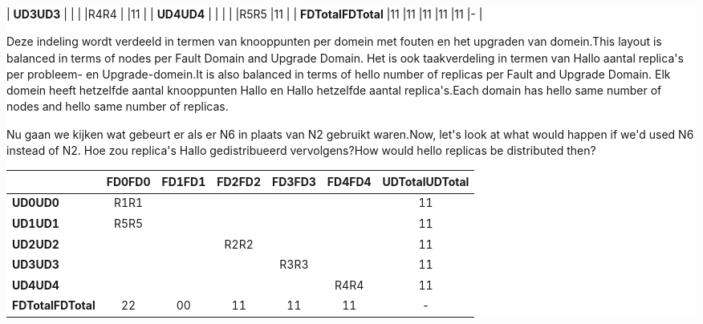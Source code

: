 | <span data-ttu-id="a31a9-253">**UD3**</span><span class="sxs-lookup"><span data-stu-id="a31a9-253">**UD3**</span></span> | | | |<span data-ttu-id="a31a9-254">R4</span><span class="sxs-lookup"><span data-stu-id="a31a9-254">R4</span></span> | |<span data-ttu-id="a31a9-255">1</span><span class="sxs-lookup"><span data-stu-id="a31a9-255">1</span></span> |
| <span data-ttu-id="a31a9-256">**UD4**</span><span class="sxs-lookup"><span data-stu-id="a31a9-256">**UD4**</span></span> | | | | |<span data-ttu-id="a31a9-257">R5</span><span class="sxs-lookup"><span data-stu-id="a31a9-257">R5</span></span> |<span data-ttu-id="a31a9-258">1</span><span class="sxs-lookup"><span data-stu-id="a31a9-258">1</span></span> |
| <span data-ttu-id="a31a9-259">**FDTotal**</span><span class="sxs-lookup"><span data-stu-id="a31a9-259">**FDTotal**</span></span> |<span data-ttu-id="a31a9-260">1</span><span class="sxs-lookup"><span data-stu-id="a31a9-260">1</span></span> |<span data-ttu-id="a31a9-261">1</span><span class="sxs-lookup"><span data-stu-id="a31a9-261">1</span></span> |<span data-ttu-id="a31a9-262">1</span><span class="sxs-lookup"><span data-stu-id="a31a9-262">1</span></span> |<span data-ttu-id="a31a9-263">1</span><span class="sxs-lookup"><span data-stu-id="a31a9-263">1</span></span> |<span data-ttu-id="a31a9-264">1</span><span class="sxs-lookup"><span data-stu-id="a31a9-264">1</span></span> |- |

<span data-ttu-id="a31a9-265">Deze indeling wordt verdeeld in termen van knooppunten per domein met fouten en het upgraden van domein.</span><span class="sxs-lookup"><span data-stu-id="a31a9-265">This layout is balanced in terms of nodes per Fault Domain and Upgrade Domain.</span></span> <span data-ttu-id="a31a9-266">Het is ook taakverdeling in termen van Hallo aantal replica's per probleem- en Upgrade-domein.</span><span class="sxs-lookup"><span data-stu-id="a31a9-266">It is also balanced in terms of hello number of replicas per Fault and Upgrade Domain.</span></span> <span data-ttu-id="a31a9-267">Elk domein heeft hetzelfde aantal knooppunten Hallo en Hallo hetzelfde aantal replica's.</span><span class="sxs-lookup"><span data-stu-id="a31a9-267">Each domain has hello same number of nodes and hello same number of replicas.</span></span>

<span data-ttu-id="a31a9-268">Nu gaan we kijken wat gebeurt er als er N6 in plaats van N2 gebruikt waren.</span><span class="sxs-lookup"><span data-stu-id="a31a9-268">Now, let's look at what would happen if we'd used N6 instead of N2.</span></span> <span data-ttu-id="a31a9-269">Hoe zou replica's Hallo gedistribueerd vervolgens?</span><span class="sxs-lookup"><span data-stu-id="a31a9-269">How would hello replicas be distributed then?</span></span>

|  | <span data-ttu-id="a31a9-270">FD0</span><span class="sxs-lookup"><span data-stu-id="a31a9-270">FD0</span></span> | <span data-ttu-id="a31a9-271">FD1</span><span class="sxs-lookup"><span data-stu-id="a31a9-271">FD1</span></span> | <span data-ttu-id="a31a9-272">FD2</span><span class="sxs-lookup"><span data-stu-id="a31a9-272">FD2</span></span> | <span data-ttu-id="a31a9-273">FD3</span><span class="sxs-lookup"><span data-stu-id="a31a9-273">FD3</span></span> | <span data-ttu-id="a31a9-274">FD4</span><span class="sxs-lookup"><span data-stu-id="a31a9-274">FD4</span></span> | <span data-ttu-id="a31a9-275">UDTotal</span><span class="sxs-lookup"><span data-stu-id="a31a9-275">UDTotal</span></span> |
| --- |:---:|:---:|:---:|:---:|:---:|:---:|
| <span data-ttu-id="a31a9-276">**UD0**</span><span class="sxs-lookup"><span data-stu-id="a31a9-276">**UD0**</span></span> |<span data-ttu-id="a31a9-277">R1</span><span class="sxs-lookup"><span data-stu-id="a31a9-277">R1</span></span> | | | | |<span data-ttu-id="a31a9-278">1</span><span class="sxs-lookup"><span data-stu-id="a31a9-278">1</span></span> |
| <span data-ttu-id="a31a9-279">**UD1**</span><span class="sxs-lookup"><span data-stu-id="a31a9-279">**UD1**</span></span> |<span data-ttu-id="a31a9-280">R5</span><span class="sxs-lookup"><span data-stu-id="a31a9-280">R5</span></span> | | | | |<span data-ttu-id="a31a9-281">1</span><span class="sxs-lookup"><span data-stu-id="a31a9-281">1</span></span> |
| <span data-ttu-id="a31a9-282">**UD2**</span><span class="sxs-lookup"><span data-stu-id="a31a9-282">**UD2**</span></span> | | |<span data-ttu-id="a31a9-283">R2</span><span class="sxs-lookup"><span data-stu-id="a31a9-283">R2</span></span> | | |<span data-ttu-id="a31a9-284">1</span><span class="sxs-lookup"><span data-stu-id="a31a9-284">1</span></span> |
| <span data-ttu-id="a31a9-285">**UD3**</span><span class="sxs-lookup"><span data-stu-id="a31a9-285">**UD3**</span></span> | | | |<span data-ttu-id="a31a9-286">R3</span><span class="sxs-lookup"><span data-stu-id="a31a9-286">R3</span></span> | |<span data-ttu-id="a31a9-287">1</span><span class="sxs-lookup"><span data-stu-id="a31a9-287">1</span></span> |
| <span data-ttu-id="a31a9-288">**UD4**</span><span class="sxs-lookup"><span data-stu-id="a31a9-288">**UD4**</span></span> | | | | |<span data-ttu-id="a31a9-289">R4</span><span class="sxs-lookup"><span data-stu-id="a31a9-289">R4</span></span> |<span data-ttu-id="a31a9-290">1</span><span class="sxs-lookup"><span data-stu-id="a31a9-290">1</span></span> |
| <span data-ttu-id="a31a9-291">**FDTotal**</span><span class="sxs-lookup"><span data-stu-id="a31a9-291">**FDTotal**</span></span> |<span data-ttu-id="a31a9-292">2</span><span class="sxs-lookup"><span data-stu-id="a31a9-292">2</span></span> |<span data-ttu-id="a31a9-293">0</span><span class="sxs-lookup"><span data-stu-id="a31a9-293">0</span></span> |<span data-ttu-id="a31a9-294">1</span><span class="sxs-lookup"><span data-stu-id="a31a9-294">1</span></span> |<span data-ttu-id="a31a9-295">1</span><span class="sxs-lookup"><span data-stu-id="a31a9-295">1</span></span> |<span data-ttu-id="a31a9-296">1</span><span class="sxs-lookup"><span data-stu-id="a31a9-296">1</span></span> |- |

